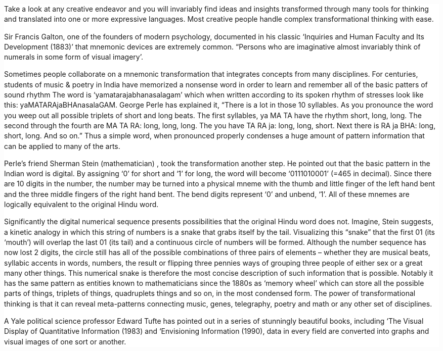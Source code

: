 Take a look at any creative endeavor and you will invariably find ideas
and insights transformed through many tools for thinking and translated
into one or more expressive languages. Most creative people handle
complex transformational thinking with ease.

Sir Francis Galton, one of the founders of modern psychology, documented
in his classic ‘Inquiries and Human Faculty and Its Development (1883)’
that mnemonic devices are extremely common. “Persons who are imaginative
almost invariably think of numerals in some form of visual imagery’.

Sometimes people collaborate on a mnemonic transformation that
integrates concepts from many disciplines. For centuries, students of
music & poetry in India have memorized a nonsense word in order to learn
and remember all of the basic patters of sound rhythm The word is
‘yamatarajabhanasalagam’ which when written according to its spoken
rhythm of stresses look like this: yaMATARAjaBHAnasalaGAM. George Perle
has explained it, “There is a lot in those 10 syllables. As you
pronounce the word you weep out all possible triplets of short and long
beats. The first syllables, ya MA TA have the rhythm short, long, long.
The second through the fourth are MA TA RA: long, long, long. The you
have TA RA ja: long, long, short. Next there is RA ja BHA: long, short,
long. And so on.” Thus a simple word, when pronounced properly condenses
a huge amount of pattern information that can be applied to many of the
arts.


Perle’s friend Sherman Stein (mathematician) , took the transformation
another step. He pointed out that the basic pattern in the Indian word
is digital. By assigning ‘0’ for short and ‘1’ for long, the word will
become ‘0111010001’ (=465 in decimal). Since there are 10 digits in the
number, the number may be turned into a physical mneme with the thumb
and little finger of the left hand bent and the three middle fingers of
the right hand bent. The bend digits represent ‘0’ and unbend, ‘1’. All
of these mnemes are logically equivalent to the original Hindu word.

Significantly the digital numerical sequence presents possibilities that
the original Hindu word does not. Imagine, Stein suggests, a kinetic
analogy in which this string of numbers is a snake that grabs itself by
the tail. Visualizing this “snake” that the first 01 (its ‘mouth’) will
overlap the last 01 (its tail) and a continuous circle of numbers will
be formed. Although the number sequence has now lost 2 digits, the
circle still has all of the possible combinations of three pairs of
elements – whether they are musical beats, syllabic accents in words,
numbers, the result or flipping three pennies ways of grouping three
people of either sex or a great many other things. This numerical snake
is therefore the most concise description of such information that is
possible. Notably it has the same pattern as entities known to
mathematicians since the 1880s as ‘memory wheel’ which can store all the
possible parts of things, triplets of things, quadruplets things and so
on, in the most condensed form. The power of transformational thinking
is that it can reveal meta-patterns connecting music, genes, telegraphy,
poetry and math or any other set of disciplines.

A Yale political science professor Edward Tufte has pointed out in a
series of stunningly beautiful books, including ‘The Visual Display of
Quantitative Information (1983) and ‘Envisioning Information (1990),
data in every field are converted into graphs and visual images of one
sort or another.
